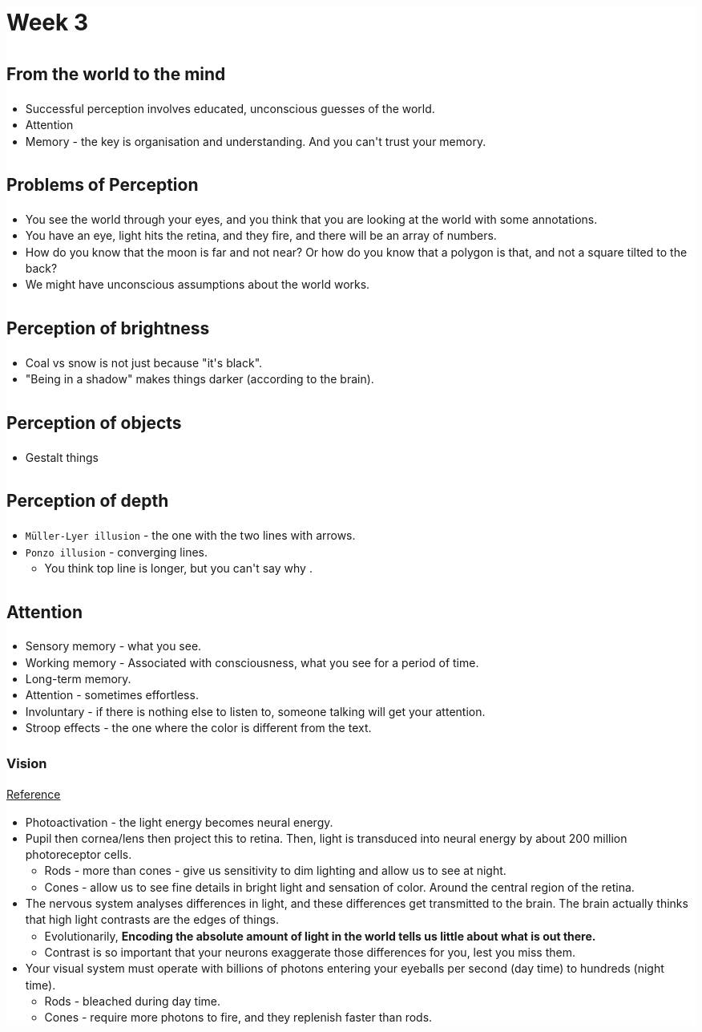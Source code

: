 # Week 3

## From the world to the mind

- Successful perception involves educated, unconscious guesses of the world.
- Attention
- Memory - the key is organisation and understanding. And you can't trust your memory.

## Problems of Perception

- You see the world through your eyes, and you think that you are looking at the world with some annotations.
- You have an eye, light hits the retina, and they fire, and there will be an array of numbers.
- How do you know that the moon is far and not near? Or how do you know that a polygon is that, and not a square tilted to the back?
- We might have unconscious assumptions about the world works.

## Perception of brightness

- Coal vs snow is not just because "it's black".
- "Being in a shadow" makes things darker (according to the brain).

## Perception of objects

- Gestalt things

## Perception of depth

- `Müller-Lyer illusion` - the one with the two lines with arrows.
- `Ponzo illusion` - converging lines.
  - You think top line is longer, but you can't say why .

## Attention

- Sensory memory - what you see.
- Working memory - Associated with consciousness, what you see for a period of time.
- Long-term memory.
- Attention - sometimes effortless.
- Involuntary - if there is nothing else to listen to, someone talking will get your attention.
- Stroop effects - the one where the color is different from the text.

### Vision
[Reference](https://nobaproject.com/modules/vision)

- Photoactivation - the light energy becomes neural energy.
- Pupil then cornea/lens then project this to retina. Then, light is transduced into  neural energy by about 200 million photoreceptor cells.
  - Rods - more than cones - give us sensitivity to dim lighting and allow us to see at night.
  - Cones - allow us to see fine details in bright light and sensation of color. Around the central region of the retina.
- The nervous system analyses differences in light, and these differences get transmitted to the brain. The brain actually thinks that high light contrasts are the edges of things.
  - Evolutionarily, **Encoding the absolute amount of light in the world tells us little about what is out there.**
  - Contrast is so important that your neurons exaggerate those differences for you, lest you miss them.
- Your visual system must operate with billions of photons entering your eyeballs per second (day time) to hundreds (night time).
  - Rods - bleached during day time.
  - Cones - require more photons to fire, and they replenish faster than rods.